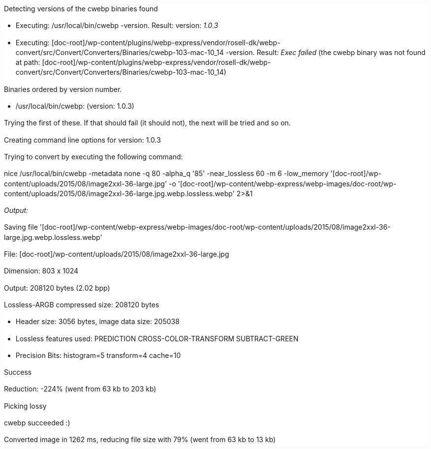 Detecting versions of the cwebp binaries found

- Executing: /usr/local/bin/cwebp -version. Result: version: *1.0.3*

- Executing: [doc-root]/wp-content/plugins/webp-express/vendor/rosell-dk/webp-convert/src/Convert/Converters/Binaries/cwebp-103-mac-10_14 -version. Result: *Exec failed* (the cwebp binary was not found at path: [doc-root]/wp-content/plugins/webp-express/vendor/rosell-dk/webp-convert/src/Convert/Converters/Binaries/cwebp-103-mac-10_14)

Binaries ordered by version number.

- /usr/local/bin/cwebp: (version: 1.0.3)

Trying the first of these. If that should fail (it should not), the next will be tried and so on.

Creating command line options for version: 1.0.3

Trying to convert by executing the following command:

nice /usr/local/bin/cwebp -metadata none -q 80 -alpha_q '85' -near_lossless 60 -m 6 -low_memory '[doc-root]/wp-content/uploads/2015/08/image2xxl-36-large.jpg' -o '[doc-root]/wp-content/webp-express/webp-images/doc-root/wp-content/uploads/2015/08/image2xxl-36-large.jpg.webp.lossless.webp' 2>&1


*Output:* 

Saving file '[doc-root]/wp-content/webp-express/webp-images/doc-root/wp-content/uploads/2015/08/image2xxl-36-large.jpg.webp.lossless.webp'

File:      [doc-root]/wp-content/uploads/2015/08/image2xxl-36-large.jpg

Dimension: 803 x 1024

Output:    208120 bytes (2.02 bpp)

Lossless-ARGB compressed size: 208120 bytes

  * Header size: 3056 bytes, image data size: 205038

  * Lossless features used: PREDICTION CROSS-COLOR-TRANSFORM SUBTRACT-GREEN

  * Precision Bits: histogram=5 transform=4 cache=10


Success

Reduction: -224% (went from 63 kb to 203 kb)


Picking lossy

cwebp succeeded :)


Converted image in 1262 ms, reducing file size with 79% (went from 63 kb to 13 kb)

